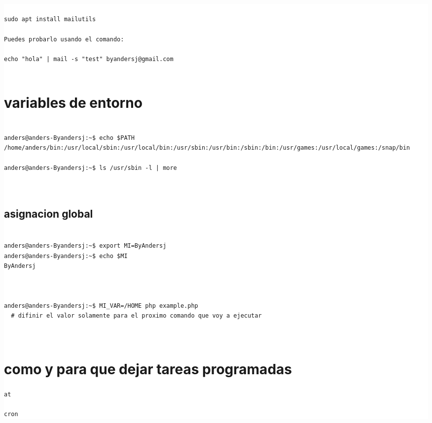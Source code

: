 ```terminal

sudo apt install mailutils

Puedes probarlo usando el comando:

echo "hola" | mail -s "test" byandersj@gmail.com


```

# variables de entorno

```terminal

anders@anders-Byandersj:~$ echo $PATH
/home/anders/bin:/usr/local/sbin:/usr/local/bin:/usr/sbin:/usr/bin:/sbin:/bin:/usr/games:/usr/local/games:/snap/bin

anders@anders-Byandersj:~$ ls /usr/sbin -l | more



```

## asignacion global

```terminal

anders@anders-Byandersj:~$ export MI=ByAndersj
anders@anders-Byandersj:~$ echo $MI
ByAndersj



anders@anders-Byandersj:~$ MI_VAR=/HOME php example.php
  # difinir el valor solamente para el proximo comando que voy a ejecutar



```

# como y para que dejar tareas programadas

```terminal
at

cron 

```


